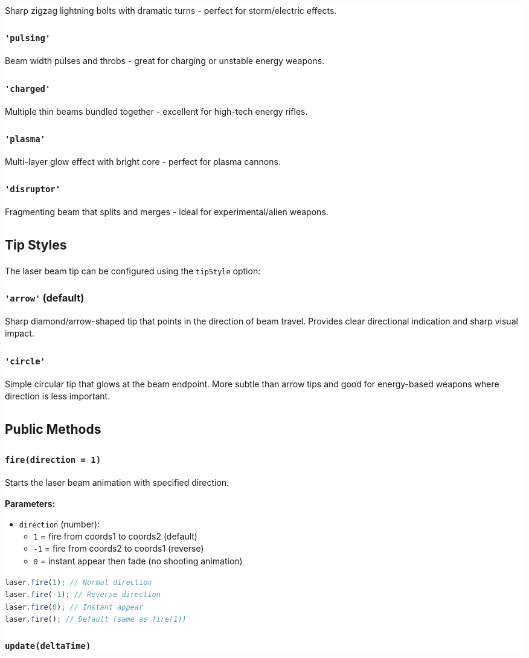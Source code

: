 Sharp zigzag lightning bolts with dramatic turns - perfect for storm/electric effects.

### `'pulsing'`

Beam width pulses and throbs - great for charging or unstable energy weapons.

### `'charged'`

Multiple thin beams bundled together - excellent for high-tech energy rifles.

### `'plasma'`

Multi-layer glow effect with bright core - perfect for plasma cannons.

### `'disruptor'`

Fragmenting beam that splits and merges - ideal for experimental/alien weapons.

## Tip Styles

The laser beam tip can be configured using the `tipStyle` option:

### `'arrow'` (default)

Sharp diamond/arrow-shaped tip that points in the direction of beam travel. Provides clear directional indication and sharp visual impact.

### `'circle'`

Simple circular tip that glows at the beam endpoint. More subtle than arrow tips and good for energy-based weapons where direction is less important.

## Public Methods

### `fire(direction = 1)`

Starts the laser beam animation with specified direction.

**Parameters:**

-   `direction` (number):
    -   `1` = fire from coords1 to coords2 (default)
    -   `-1` = fire from coords2 to coords1 (reverse)
    -   `0` = instant appear then fade (no shooting animation)

```javascript
laser.fire(1); // Normal direction
laser.fire(-1); // Reverse direction
laser.fire(0); // Instant appear
laser.fire(); // Default (same as fire(1))
```

### `update(deltaTime)`
